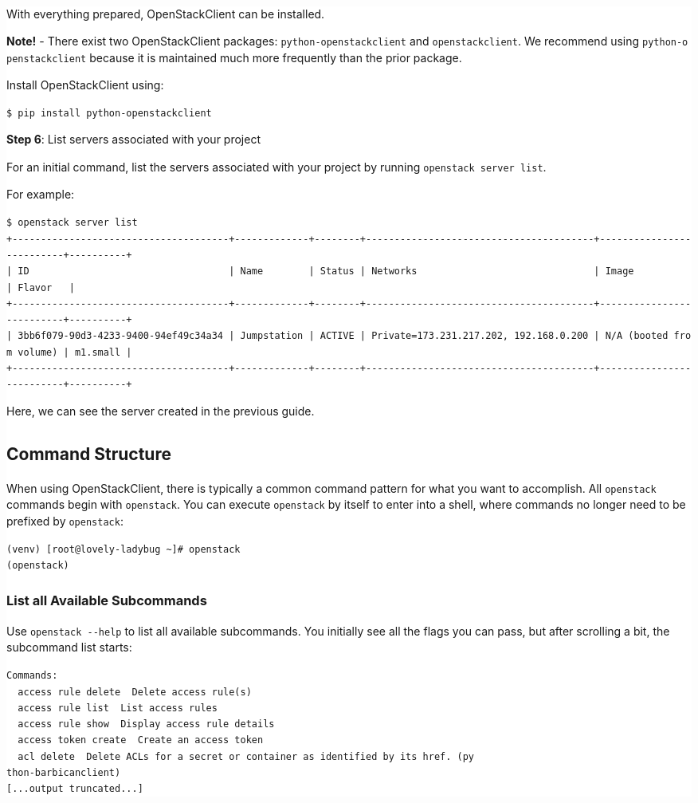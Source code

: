 With everything prepared, OpenStackClient can be installed.

**Note\!** - There exist two OpenStackClient packages:
`python-openstackclient` and `openstackclient`. We recommend using
`python-openstackclient` because it is maintained much more frequently
than the prior package.

Install OpenStackClient using:

    $ pip install python-openstackclient

**Step 6**: List servers associated with your project

For an initial command, list the servers associated with your project by
running `openstack server list`.

For example:

    $ openstack server list
    +--------------------------------------+-------------+--------+----------------------------------------+--------------------------+----------+
    | ID                                   | Name        | Status | Networks                               | Image                    | Flavor   |
    +--------------------------------------+-------------+--------+----------------------------------------+--------------------------+----------+
    | 3bb6f079-90d3-4233-9400-94ef49c34a34 | Jumpstation | ACTIVE | Private=173.231.217.202, 192.168.0.200 | N/A (booted from volume) | m1.small |
    +--------------------------------------+-------------+--------+----------------------------------------+--------------------------+----------+

Here, we can see the server created in the previous guide.

## Command Structure

When using OpenStackClient, there is typically a common command pattern
for what you want to accomplish. All `openstack` commands begin with
`openstack`. You can execute `openstack` by itself to enter into a
shell, where commands no longer need to be prefixed by `openstack`:

    (venv) [root@lovely-ladybug ~]# openstack
    (openstack)

### List all Available Subcommands

Use `openstack --help` to list all available subcommands. You initially
see all the flags you can pass, but after scrolling a bit, the
subcommand list starts:

    Commands:
      access rule delete  Delete access rule(s)
      access rule list  List access rules
      access rule show  Display access rule details
      access token create  Create an access token
      acl delete  Delete ACLs for a secret or container as identified by its href. (py
    thon-barbicanclient)
    [...output truncated...]
